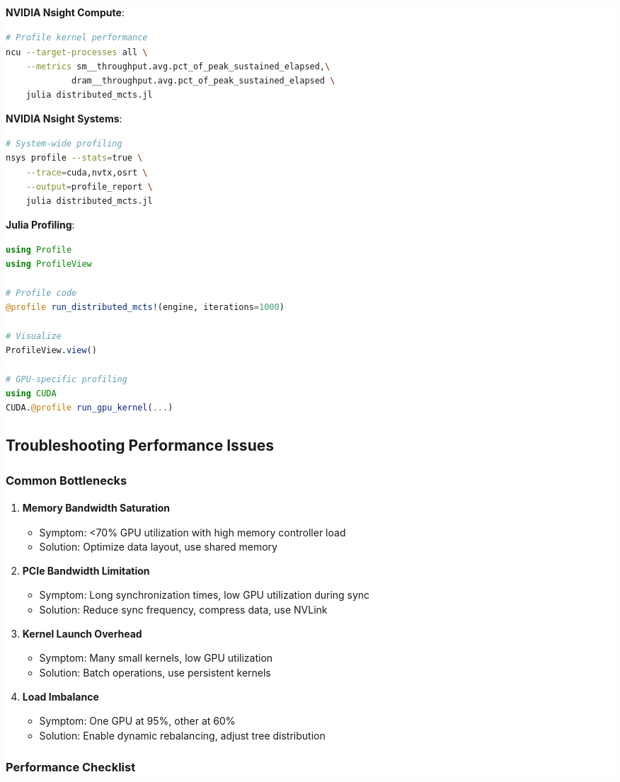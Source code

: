 **NVIDIA Nsight Compute**:
```bash
# Profile kernel performance
ncu --target-processes all \
    --metrics sm__throughput.avg.pct_of_peak_sustained_elapsed,\
             dram__throughput.avg.pct_of_peak_sustained_elapsed \
    julia distributed_mcts.jl
```

**NVIDIA Nsight Systems**:
```bash
# System-wide profiling
nsys profile --stats=true \
    --trace=cuda,nvtx,osrt \
    --output=profile_report \
    julia distributed_mcts.jl
```

**Julia Profiling**:
```julia
using Profile
using ProfileView

# Profile code
@profile run_distributed_mcts!(engine, iterations=1000)

# Visualize
ProfileView.view()

# GPU-specific profiling
using CUDA
CUDA.@profile run_gpu_kernel(...)
```

## Troubleshooting Performance Issues

### Common Bottlenecks

1. **Memory Bandwidth Saturation**
   - Symptom: <70% GPU utilization with high memory controller load
   - Solution: Optimize data layout, use shared memory

2. **PCIe Bandwidth Limitation**
   - Symptom: Long synchronization times, low GPU utilization during sync
   - Solution: Reduce sync frequency, compress data, use NVLink

3. **Kernel Launch Overhead**
   - Symptom: Many small kernels, low GPU utilization
   - Solution: Batch operations, use persistent kernels

4. **Load Imbalance**
   - Symptom: One GPU at 95%, other at 60%
   - Solution: Enable dynamic rebalancing, adjust tree distribution

### Performance Checklist
